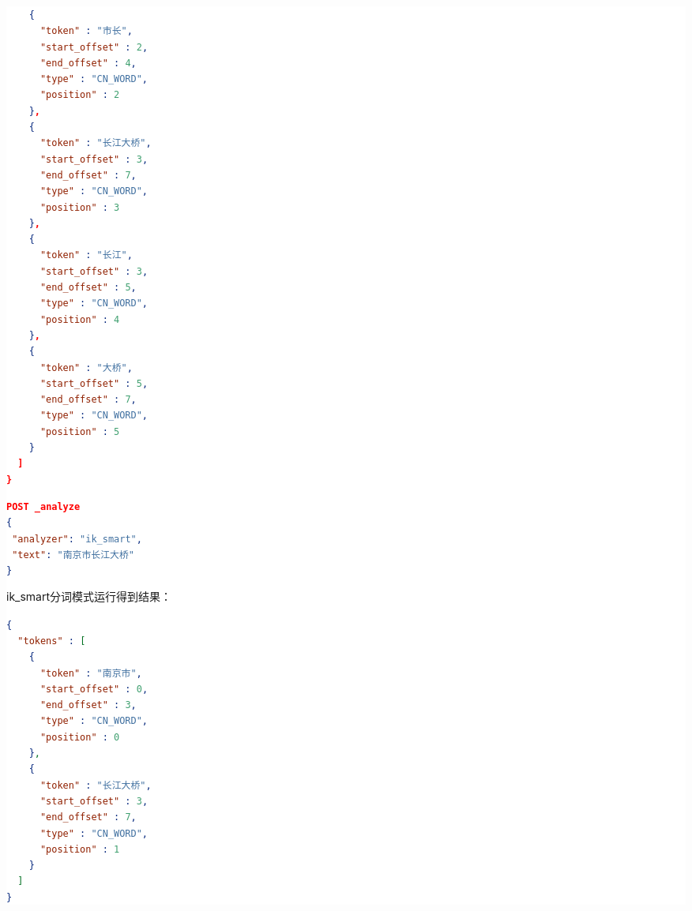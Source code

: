 ```json
    {
      "token" : "市长",
      "start_offset" : 2,
      "end_offset" : 4,
      "type" : "CN_WORD",
      "position" : 2
    },
    {
      "token" : "长江大桥",
      "start_offset" : 3,
      "end_offset" : 7,
      "type" : "CN_WORD",
      "position" : 3
    },
    {
      "token" : "长江",
      "start_offset" : 3,
      "end_offset" : 5,
      "type" : "CN_WORD",
      "position" : 4
    },
    {
      "token" : "大桥",
      "start_offset" : 5,
      "end_offset" : 7,
      "type" : "CN_WORD",
      "position" : 5
    }
  ]
}

```



```json
POST _analyze
{
 "analyzer": "ik_smart", 
 "text": "南京市长江大桥" 
}
```

ik_smart分词模式运行得到结果：

```json
{
  "tokens" : [
    {
      "token" : "南京市",
      "start_offset" : 0,
      "end_offset" : 3,
      "type" : "CN_WORD",
      "position" : 0
    },
    {
      "token" : "长江大桥",
      "start_offset" : 3,
      "end_offset" : 7,
      "type" : "CN_WORD",
      "position" : 1
    }
  ]
}
```
